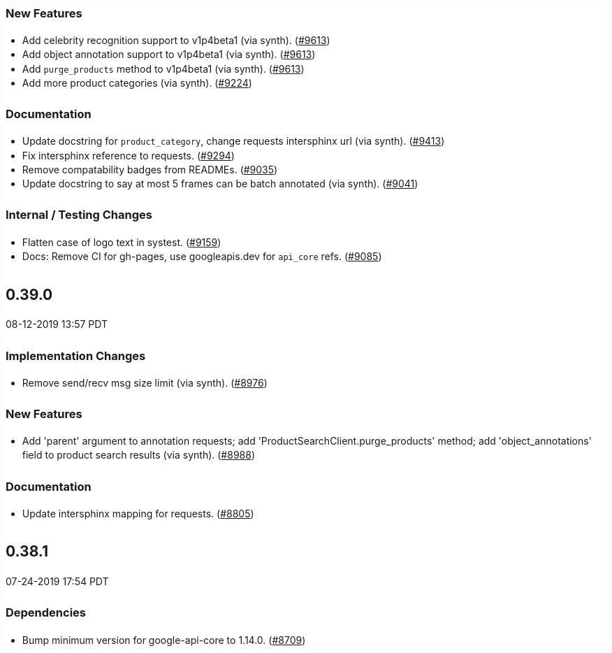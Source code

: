 ### New Features
- Add celebrity recognition support to v1p4beta1 (via synth). ([#9613](https://github.com/GoogleCloudPlatform/google-cloud-python/pull/9613))
- Add object annotation support to v1p4beta1 (via synth). ([#9613](https://github.com/GoogleCloudPlatform/google-cloud-python/pull/9613))
- Add `purge_products` method to v1p4beta1 (via synth). ([#9613](https://github.com/GoogleCloudPlatform/google-cloud-python/pull/9613))
- Add more product categories (via synth). ([#9224](https://github.com/GoogleCloudPlatform/google-cloud-python/pull/9224))

### Documentation
- Update docstring for `product_category`, change requests intersphinx url (via synth). ([#9413](https://github.com/GoogleCloudPlatform/google-cloud-python/pull/9413))
- Fix intersphinx reference to requests. ([#9294](https://github.com/GoogleCloudPlatform/google-cloud-python/pull/9294))
- Remove compatability badges from READMEs. ([#9035](https://github.com/GoogleCloudPlatform/google-cloud-python/pull/9035))
- Update docstring to say at most 5 frames can be batch annotated (via synth). ([#9041](https://github.com/GoogleCloudPlatform/google-cloud-python/pull/9041))

### Internal / Testing Changes
- Flatten case of logo text in systest. ([#9159](https://github.com/GoogleCloudPlatform/google-cloud-python/pull/9159))
- Docs: Remove CI for gh-pages, use googleapis.dev for `api_core` refs. ([#9085](https://github.com/GoogleCloudPlatform/google-cloud-python/pull/9085))

## 0.39.0

08-12-2019 13:57 PDT

### Implementation Changes
- Remove send/recv msg size limit (via synth). ([#8976](https://github.com/googleapis/google-cloud-python/pull/8976))

### New Features
- Add 'parent' argument to annotation requests; add 'ProductSearchClient.purge_products' method; add 'object_annotations' field to product search results (via synth). ([#8988](https://github.com/googleapis/google-cloud-python/pull/8988))

### Documentation
- Update intersphinx mapping for requests. ([#8805](https://github.com/googleapis/google-cloud-python/pull/8805))

## 0.38.1

07-24-2019 17:54 PDT

### Dependencies
- Bump minimum version for google-api-core to 1.14.0. ([#8709](https://github.com/googleapis/google-cloud-python/pull/8709))
